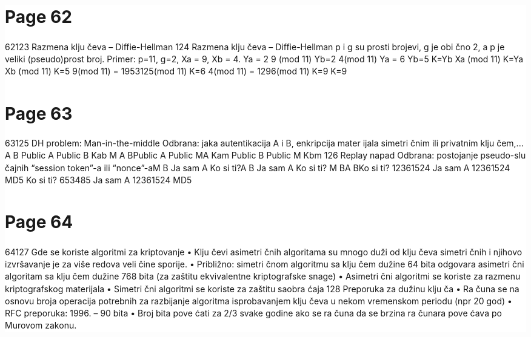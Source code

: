 # Page 62

62123 Razmena klju čeva – Diffie-Hellman 
124 Razmena klju čeva – Diffie-Hellman 
p i g su prosti brojevi, g je obi čno 2, a p je veliki (pseudo)prost broj. 
Primer: p=11, g=2, Xa = 9, Xb = 4. 
Ya = 2 9 (mod 11) Yb=2 4(mod 11) 
Ya = 6 Yb=5 
K=Yb Xa (mod 11) K=Ya Xb (mod 11) 
K=5 9(mod 11) = 1953125(mod 11) K=6 4(mod 11) = 1296(mod 11) 
K=9 K=9 

# Page 63

63125 DH problem: Man-in-the-middle 
Odbrana: jaka autentikacija A i B, enkripcija mater ijala simetri čnim ili 
privatnim klju čem,... A B
Public A Public B 
Kab 
M
A BPublic A Public MA 
Kam 
Public B Public M 
Kbm 
126 Replay napad 
Odbrana: postojanje pseudo-slu čajnih “session token”-a ili “nonce”-aM B
Ja sam A Ko si ti?A B
Ja sam A Ko si ti?
M BA BKo si ti? 12361524 
Ja sam A 12361524 MD5
Ko si ti? 653485 
Ja sam A 12361524 MD5

# Page 64

64127 Gde se koriste algoritmi za 
kriptovanje 
• Klju čevi asimetri čnih algoritama su mnogo duži 
od klju čeva simetri čnih i njihovo izvršavanje je 
za više redova veli čine sporije. 
• Približno: simetri čnom algoritmu sa klju čem 
dužine 64 bita odgovara asimetri čni algoritam sa 
klju čem dužine 768 bita (za zaštitu ekvivalentne 
kriptografske snage) 
• Asimetri čni algoritmi se koriste za razmenu 
kriptografskog materijala 
• Simetri čni algoritmi se koriste za zaštitu 
saobra ćaja 
128 Preporuka za dužinu klju ča
• Ra čuna se na osnovu broja operacija 
potrebnih za razbijanje algoritma 
isprobavanjem klju čeva u nekom 
vremenskom periodu (npr 20 god) 
• RFC preporuka: 1996. – 90 bita 
• Broj bita pove ćati za 2/3 svake godine ako 
se ra čuna da se brzina ra čunara pove ćava 
po Murovom zakonu. 
